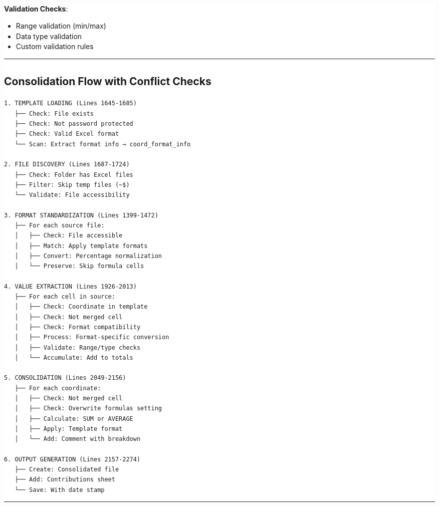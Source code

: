 **Validation Checks**:
- Range validation (min/max)
- Data type validation
- Custom validation rules

---

## Consolidation Flow with Conflict Checks

```
1. TEMPLATE LOADING (Lines 1645-1685)
   ├── Check: File exists
   ├── Check: Not password protected
   ├── Check: Valid Excel format
   └── Scan: Extract format info → coord_format_info

2. FILE DISCOVERY (Lines 1687-1724)
   ├── Check: Folder has Excel files
   ├── Filter: Skip temp files (~$)
   └── Validate: File accessibility

3. FORMAT STANDARDIZATION (Lines 1399-1472)
   ├── For each source file:
   │   ├── Check: File accessible
   │   ├── Match: Apply template formats
   │   ├── Convert: Percentage normalization
   │   └── Preserve: Skip formula cells

4. VALUE EXTRACTION (Lines 1926-2013)
   ├── For each cell in source:
   │   ├── Check: Coordinate in template
   │   ├── Check: Not merged cell
   │   ├── Check: Format compatibility
   │   ├── Process: Format-specific conversion
   │   ├── Validate: Range/type checks
   │   └── Accumulate: Add to totals
   
5. CONSOLIDATION (Lines 2049-2156)
   ├── For each coordinate:
   │   ├── Check: Not merged cell
   │   ├── Check: Overwrite formulas setting
   │   ├── Calculate: SUM or AVERAGE
   │   ├── Apply: Template format
   │   └── Add: Comment with breakdown

6. OUTPUT GENERATION (Lines 2157-2274)
   ├── Create: Consolidated file
   ├── Add: Contributions sheet
   └── Save: With date stamp
```

---
